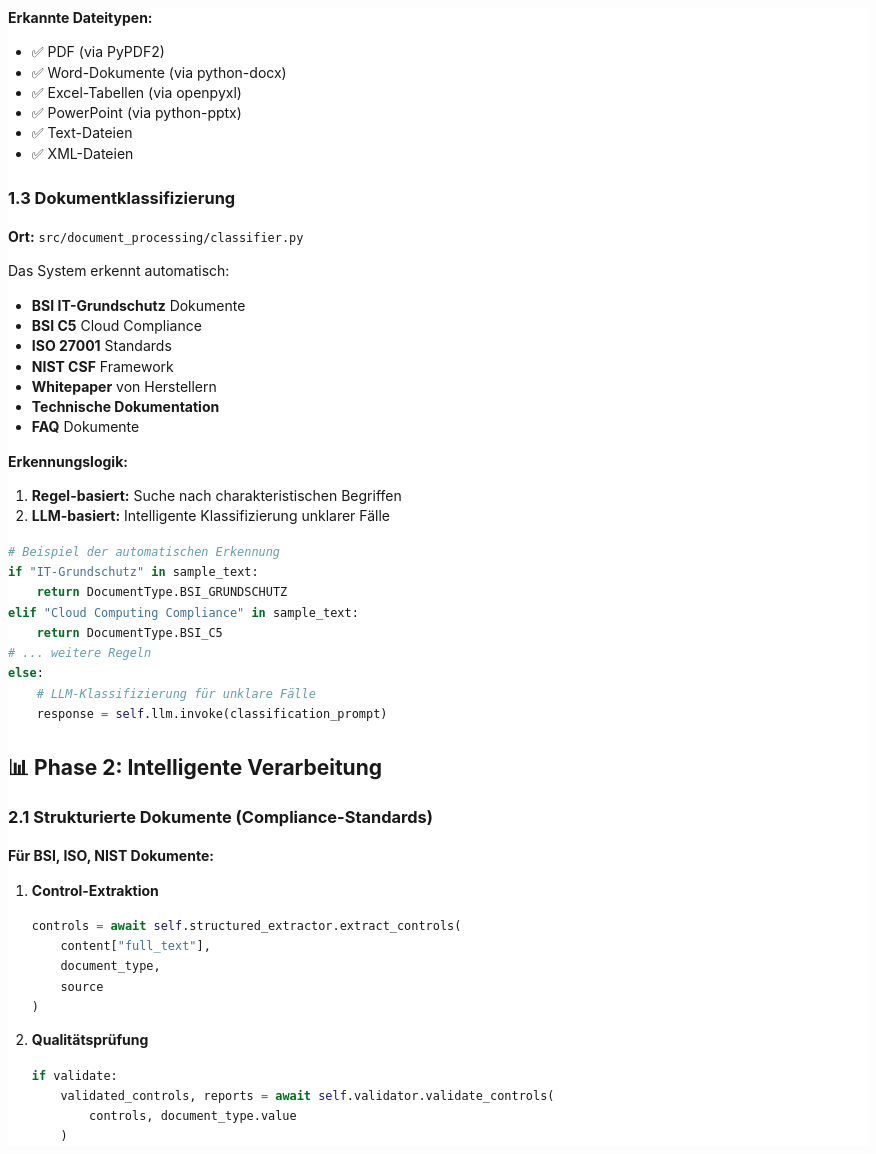 **Erkannte Dateitypen:**
- ✅ PDF (via PyPDF2)
- ✅ Word-Dokumente (via python-docx)
- ✅ Excel-Tabellen (via openpyxl)
- ✅ PowerPoint (via python-pptx)
- ✅ Text-Dateien
- ✅ XML-Dateien

### 1.3 Dokumentklassifizierung
**Ort:** `src/document_processing/classifier.py`

Das System erkennt automatisch:
- **BSI IT-Grundschutz** Dokumente
- **BSI C5** Cloud Compliance
- **ISO 27001** Standards
- **NIST CSF** Framework
- **Whitepaper** von Herstellern
- **Technische Dokumentation**
- **FAQ** Dokumente

**Erkennungslogik:**
1. **Regel-basiert:** Suche nach charakteristischen Begriffen
2. **LLM-basiert:** Intelligente Klassifizierung unklarer Fälle

```python
# Beispiel der automatischen Erkennung
if "IT-Grundschutz" in sample_text:
    return DocumentType.BSI_GRUNDSCHUTZ
elif "Cloud Computing Compliance" in sample_text:
    return DocumentType.BSI_C5
# ... weitere Regeln
else:
    # LLM-Klassifizierung für unklare Fälle
    response = self.llm.invoke(classification_prompt)
```

## 📊 Phase 2: Intelligente Verarbeitung

### 2.1 Strukturierte Dokumente (Compliance-Standards)

**Für BSI, ISO, NIST Dokumente:**

1. **Control-Extraktion**
   ```python
   controls = await self.structured_extractor.extract_controls(
       content["full_text"],
       document_type,
       source
   )
   ```

2. **Qualitätsprüfung**
   ```python
   if validate:
       validated_controls, reports = await self.validator.validate_controls(
           controls, document_type.value
       )
   ```
